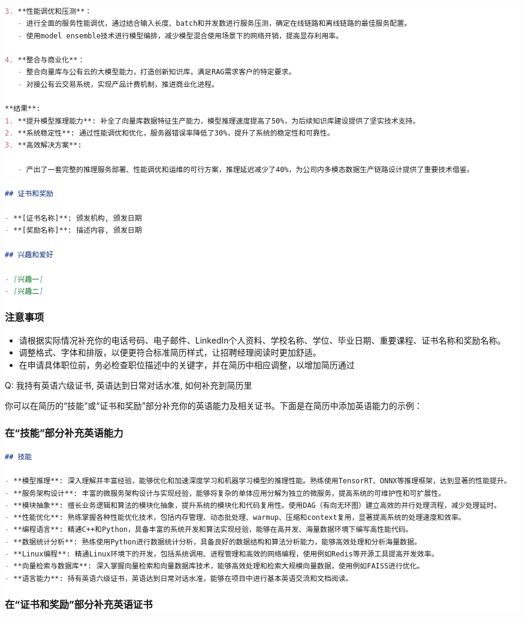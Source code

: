 ```markdown
3. **性能调优和压测**：
   - 进行全面的服务性能调优，通过结合输入长度、batch和并发数进行服务压测，确定在线链路和离线链路的最佳服务配置。
   - 使用model ensemble技术进行模型编排，减少模型混合使用场景下的网络开销，提高显存利用率。

4. **整合与商业化**：
   - 整合向量库与公有云的大模型能力，打造创新知识库，满足RAG需求客户的特定要求。
   - 对接公有云交易系统，实现产品计费机制，推进商业化进程。

**结果**:
1. **提升模型推理能力**: 补全了向量库数据特征生产能力，模型推理速度提高了50%，为后续知识库建设提供了坚实技术支持。
2. **系统稳定性**: 通过性能调优和优化，服务器错误率降低了30%，提升了系统的稳定性和可靠性。
3. **高效解决方案**:

   - 产出了一套完整的推理服务部署、性能调优和运维的可行方案，推理延迟减少了40%，为公司内多模态数据生产链路设计提供了重要技术借鉴。

## 证书和奖励

- **[证书名称]**: 颁发机构, 颁发日期
- **[奖励名称]**: 描述内容, 颁发日期

## 兴趣和爱好

- [兴趣一]
- [兴趣二]
```

### 注意事项

- 请根据实际情况补充你的电话号码、电子邮件、LinkedIn个人资料、学校名称、学位、毕业日期、重要课程、证书名称和奖励名称。
- 调整格式、字体和排版，以便更符合标准简历样式，让招聘经理阅读时更加舒适。
- 在申请具体职位前，务必检查职位描述中的关键字，并在简历中相应调整，以增加简历通过

Q: 我持有英语六级证书, 英语达到日常对话水准, 如何补充到简历里

你可以在简历的“技能”或“证书和奖励”部分补充你的英语能力及相关证书。下面是在简历中添加英语能力的示例：

### 在“技能”部分补充英语能力

```markdown
## 技能

- **模型推理**: 深入理解并丰富经验，能够优化和加速深度学习和机器学习模型的推理性能。熟练使用TensorRT、ONNX等推理框架，达到显著的性能提升。
- **服务架构设计**: 丰富的微服务架构设计与实现经验，能够将复杂的单体应用分解为独立的微服务，提高系统的可维护性和可扩展性。
- **模块抽象**: 擅长业务逻辑和算法的模块化抽象，提升系统的模块化和代码复用性。使用DAG（有向无环图）建立高效的并行处理流程，减少处理延时。
- **性能优化**: 熟练掌握各种性能优化技术，包括内存管理、动态批处理、warmup、压缩和context复用，显著提高系统的处理速度和效率。
- **编程语言**: 精通C++和Python，具备丰富的系统开发和算法实现经验，能够在高并发、海量数据环境下编写高性能代码。
- **数据统计分析**: 熟练使用Python进行数据统计分析，具备良好的数据结构和算法分析能力，能够高效处理和分析海量数据。
- **Linux编程**: 精通Linux环境下的开发，包括系统调用、进程管理和高效的网络编程，使用例如Redis等开源工具提高开发效率。
- **向量检索与数据库**: 深入掌握向量检索和向量数据库技术，能够高效处理和检索大规模向量数据，使用例如FAISS进行优化。
- **语言能力**: 持有英语六级证书，英语达到日常对话水准，能够在项目中进行基本英语交流和文档阅读。
```

### 在“证书和奖励”部分补充英语证书

